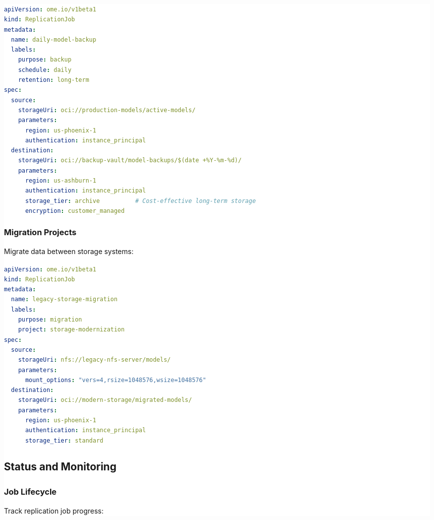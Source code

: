 ```yaml
apiVersion: ome.io/v1beta1
kind: ReplicationJob
metadata:
  name: daily-model-backup
  labels:
    purpose: backup
    schedule: daily
    retention: long-term
spec:
  source:
    storageUri: oci://production-models/active-models/
    parameters:
      region: us-phoenix-1
      authentication: instance_principal
  destination:
    storageUri: oci://backup-vault/model-backups/$(date +%Y-%m-%d)/
    parameters:
      region: us-ashburn-1
      authentication: instance_principal
      storage_tier: archive          # Cost-effective long-term storage
      encryption: customer_managed
```

### Migration Projects
Migrate data between storage systems:

```yaml
apiVersion: ome.io/v1beta1
kind: ReplicationJob
metadata:
  name: legacy-storage-migration
  labels:
    purpose: migration
    project: storage-modernization
spec:
  source:
    storageUri: nfs://legacy-nfs-server/models/
    parameters:
      mount_options: "vers=4,rsize=1048576,wsize=1048576"
  destination:
    storageUri: oci://modern-storage/migrated-models/
    parameters:
      region: us-phoenix-1
      authentication: instance_principal
      storage_tier: standard
```

## Status and Monitoring

### Job Lifecycle
Track replication job progress:
